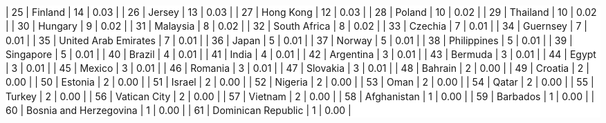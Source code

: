 | 25 | Finland | 14 | 0.03 |
| 26 | Jersey | 13 | 0.03 |
| 27 | Hong Kong | 12 | 0.03 |
| 28 | Poland | 10 | 0.02 |
| 29 | Thailand | 10 | 0.02 |
| 30 | Hungary | 9 | 0.02 |
| 31 | Malaysia | 8 | 0.02 |
| 32 | South Africa | 8 | 0.02 |
| 33 | Czechia | 7 | 0.01 |
| 34 | Guernsey | 7 | 0.01 |
| 35 | United Arab Emirates | 7 | 0.01 |
| 36 | Japan | 5 | 0.01 |
| 37 | Norway | 5 | 0.01 |
| 38 | Philippines | 5 | 0.01 |
| 39 | Singapore | 5 | 0.01 |
| 40 | Brazil | 4 | 0.01 |
| 41 | India | 4 | 0.01 |
| 42 | Argentina | 3 | 0.01 |
| 43 | Bermuda | 3 | 0.01 |
| 44 | Egypt | 3 | 0.01 |
| 45 | Mexico | 3 | 0.01 |
| 46 | Romania | 3 | 0.01 |
| 47 | Slovakia | 3 | 0.01 |
| 48 | Bahrain | 2 | 0.00 |
| 49 | Croatia | 2 | 0.00 |
| 50 | Estonia | 2 | 0.00 |
| 51 | Israel | 2 | 0.00 |
| 52 | Nigeria | 2 | 0.00 |
| 53 | Oman | 2 | 0.00 |
| 54 | Qatar | 2 | 0.00 |
| 55 | Turkey | 2 | 0.00 |
| 56 | Vatican City | 2 | 0.00 |
| 57 | Vietnam | 2 | 0.00 |
| 58 | Afghanistan | 1 | 0.00 |
| 59 | Barbados | 1 | 0.00 |
| 60 | Bosnia and Herzegovina | 1 | 0.00 |
| 61 | Dominican Republic | 1 | 0.00 |